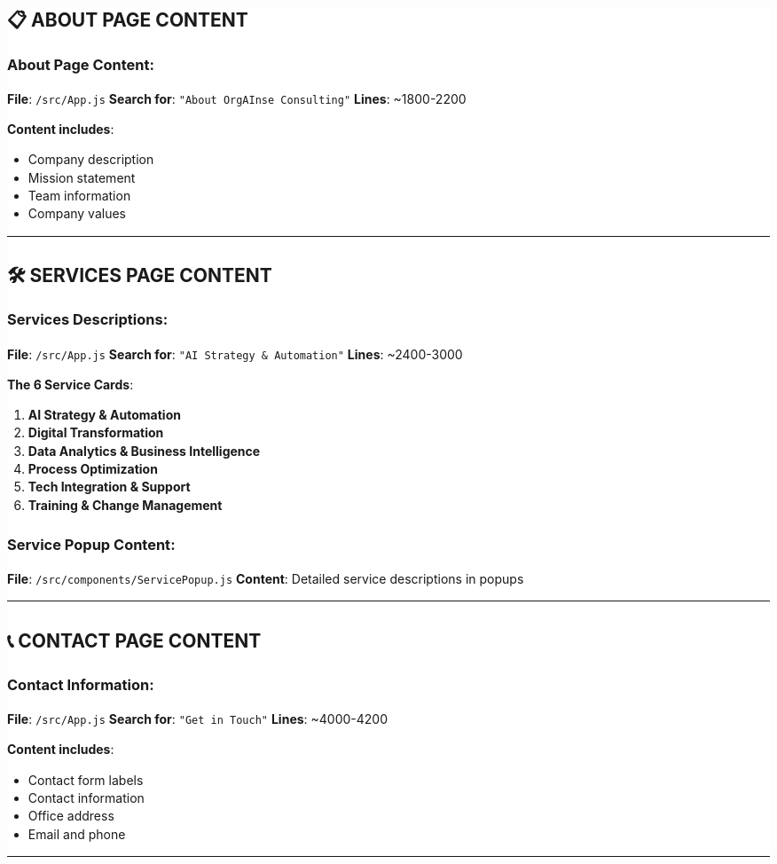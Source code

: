 
## 📋 **ABOUT PAGE CONTENT**

### **About Page Content**:
**File**: `/src/App.js`
**Search for**: `"About OrgAInse Consulting"`
**Lines**: ~1800-2200

**Content includes**:
- Company description
- Mission statement
- Team information
- Company values

---

## 🛠️ **SERVICES PAGE CONTENT**

### **Services Descriptions**:
**File**: `/src/App.js`
**Search for**: `"AI Strategy & Automation"`
**Lines**: ~2400-3000

**The 6 Service Cards**:
1. **AI Strategy & Automation**
2. **Digital Transformation** 
3. **Data Analytics & Business Intelligence**
4. **Process Optimization**
5. **Tech Integration & Support**
6. **Training & Change Management**

### **Service Popup Content**:
**File**: `/src/components/ServicePopup.js`
**Content**: Detailed service descriptions in popups

---

## 📞 **CONTACT PAGE CONTENT**

### **Contact Information**:
**File**: `/src/App.js`
**Search for**: `"Get in Touch"`
**Lines**: ~4000-4200

**Content includes**:
- Contact form labels
- Contact information
- Office address
- Email and phone

---